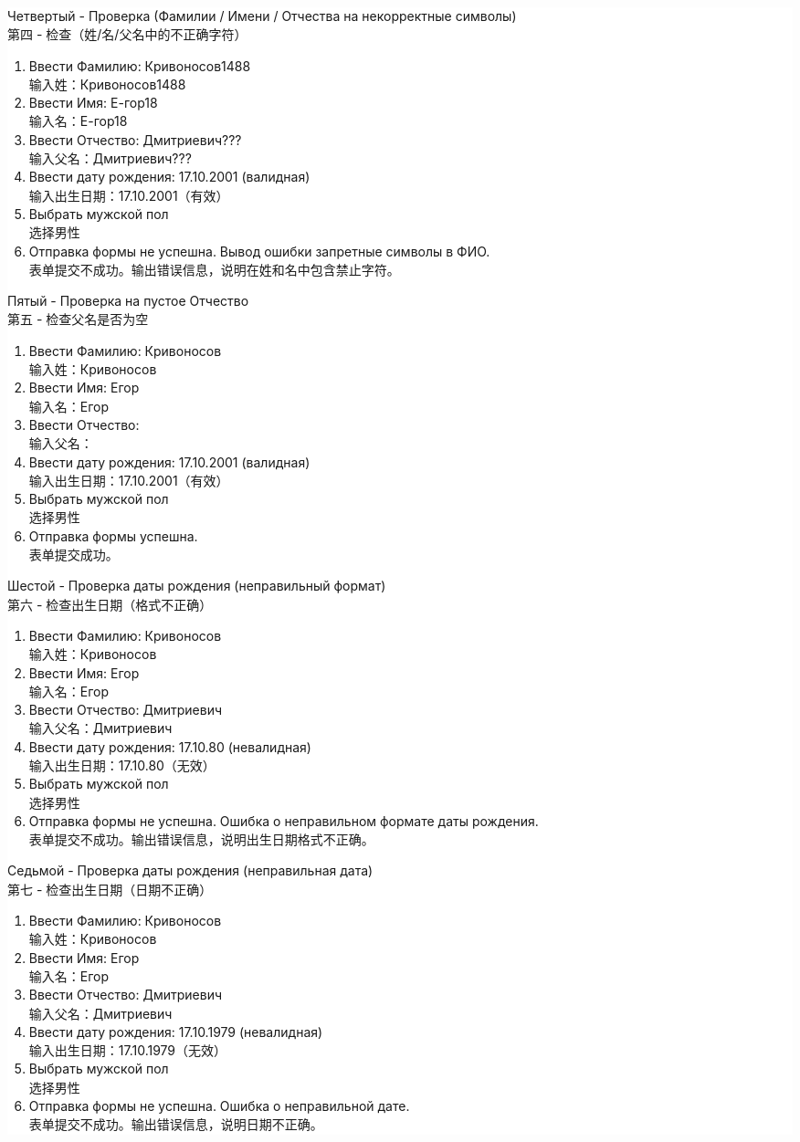 Четвертый - Проверка (Фамилии / Имени / Отчества на некорректные символы)   
第四 - 检查（姓/名/父名中的不正确字符）
1) Ввести Фамилию: Кривоносов1488  
   输入姓：Кривоносов1488
2) Ввести Имя: Е-гор18  
   输入名：Е-гор18
3) Ввести Отчество: Дмитриевич???  
   输入父名：Дмитриевич???
4) Ввести дату рождения: 17.10.2001 (валидная)   
   输入出生日期：17.10.2001（有效）
5) Выбрать мужской пол  
   选择男性
6) Отправка формы не успешна. Вывод ошибки запретные символы в ФИО.  
   表单提交不成功。输出错误信息，说明在姓和名中包含禁止字符。

Пятый - Проверка на пустое Отчество  
第五 - 检查父名是否为空
1) Ввести Фамилию: Кривоносов  
   输入姓：Кривоносов
2) Ввести Имя: Егор  
   输入名：Егор
3) Ввести Отчество:   
   输入父名：
4) Ввести дату рождения: 17.10.2001 (валидная)   
   输入出生日期：17.10.2001（有效）
5) Выбрать мужской пол  
   选择男性
6) Отправка формы успешна.  
   表单提交成功。

Шестой - Проверка даты рождения (неправильный формат)  
第六 - 检查出生日期（格式不正确）
1) Ввести Фамилию: Кривоносов  
   输入姓：Кривоносов
2) Ввести Имя: Егор  
   输入名：Егор
3) Ввести Отчество: Дмитриевич  
   输入父名：Дмитриевич
4) Ввести дату рождения: 17.10.80 (невалидная)   
   输入出生日期：17.10.80（无效）
5) Выбрать мужской пол  
   选择男性
6) Отправка формы не успешна. Ошибка о неправильном формате даты рождения.  
   表单提交不成功。输出错误信息，说明出生日期格式不正确。

Седьмой - Проверка даты рождения (неправильная дата)   
第七 - 检查出生日期（日期不正确）
1) Ввести Фамилию: Кривоносов  
   输入姓：Кривоносов
2) Ввести Имя: Егор  
   输入名：Егор
3) Ввести Отчество: Дмитриевич  
   输入父名：Дмитриевич
4) Ввести дату рождения: 17.10.1979 (невалидная)   
   输入出生日期：17.10.1979（无效）
5) Выбрать мужской пол  
   选择男性
6) Отправка формы не успешна. Ошибка о неправильной дате.  
   表单提交不成功。输出错误信息，说明日期不正确。
